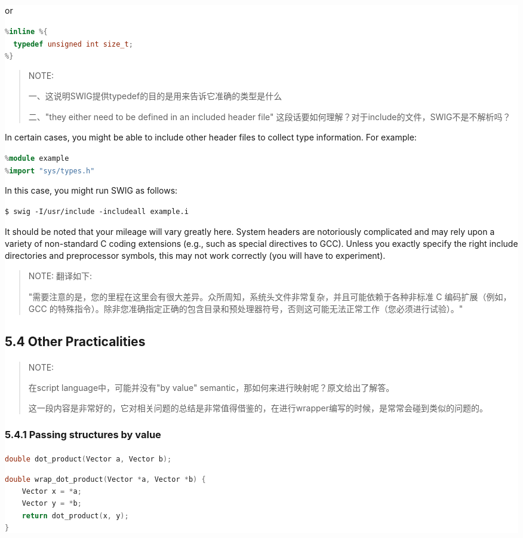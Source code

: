 or 

```c++
%inline %{ 
  typedef unsigned int size_t; 
%}
```



> NOTE: 
>
> 一、这说明SWIG提供typedef的目的是用来告诉它准确的类型是什么
>
> 二、"they either need to be defined in an included header file" 这段话要如何理解？对于include的文件，SWIG不是不解析吗？

In certain cases, you might be able to include other header files to collect type information. For example: 

```c++
%module example 
%import "sys/types.h"
```

In this case, you might run SWIG as follows: 

```shell
$ swig -I/usr/include -includeall example.i
```



It should be noted that your mileage will vary greatly here. System headers are notoriously complicated and may rely upon a variety of non-standard C coding extensions (e.g., such as special directives to GCC). Unless you exactly specify the right include directories and preprocessor symbols, this may not work correctly (you will have to experiment). 

> NOTE: 翻译如下:
>
> "需要注意的是，您的里程在这里会有很大差异。众所周知，系统头文件非常复杂，并且可能依赖于各种非标准 C 编码扩展（例如，GCC 的特殊指令）。除非您准确指定正确的包含目录和预处理器符号，否则这可能无法正常工作（您必须进行试验）。"

## 5.4 Other Practicalities

> NOTE: 
>
> 在script language中，可能并没有"by value" semantic，那如何来进行映射呢？原文给出了解答。
>
> 这一段内容是非常好的，它对相关问题的总结是非常值得借鉴的，在进行wrapper编写的时候，是常常会碰到类似的问题的。

### 5.4.1 Passing structures by value

```C++
double dot_product(Vector a, Vector b);
```



```c++
double wrap_dot_product(Vector *a, Vector *b) {
    Vector x = *a;
    Vector y = *b;
    return dot_product(x, y);
}
```
